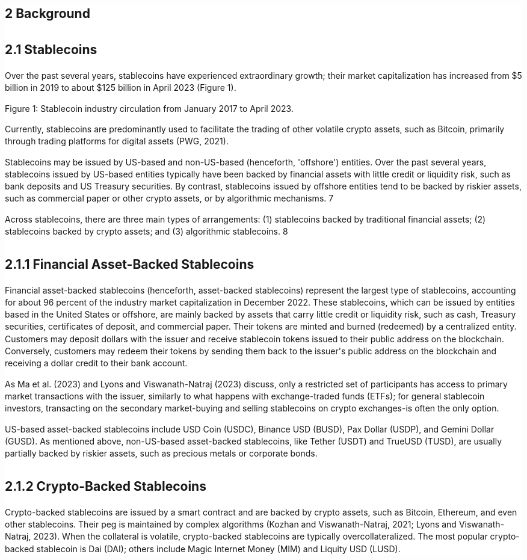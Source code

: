 ## 2 Background

## 2.1 Stablecoins

Over the past several years, stablecoins have experienced extraordinary growth; their market capitalization has increased from $5 billion in 2019 to about $125 billion in April 2023 (Figure 1).

Figure 1: Stablecoin industry circulation from January 2017 to April 2023.



Currently, stablecoins are predominantly used to facilitate the trading of other volatile crypto assets, such as Bitcoin, primarily through trading platforms for digital assets (PWG, 2021).

Stablecoins may be issued by US-based and non-US-based (henceforth, 'offshore') entities. Over the past several years, stablecoins issued by US-based entities typically have been backed by financial assets with little credit or liquidity risk, such as bank deposits and US Treasury securities. By contrast, stablecoins issued by offshore entities tend to be backed by riskier assets, such as commercial paper or other crypto assets, or by algorithmic mechanisms. 7

Across stablecoins, there are three main types of arrangements: (1) stablecoins backed by traditional financial assets; (2) stablecoins backed by crypto assets; and (3) algorithmic stablecoins. 8

## 2.1.1 Financial Asset-Backed Stablecoins

Financial asset-backed stablecoins (henceforth, asset-backed stablecoins) represent the largest type of stablecoins, accounting for about 96 percent of the industry market capitalization in December 2022. These stablecoins, which can be issued by entities based in the United States or offshore, are mainly backed by assets that carry little credit or liquidity risk, such as cash, Treasury securities, certificates of deposit, and commercial paper. Their tokens are minted and burned (redeemed) by a centralized entity. Customers may deposit dollars with the issuer and receive stablecoin tokens issued to their public address on the blockchain. Conversely, customers may redeem their tokens by sending them back to the issuer's public address on the blockchain and receiving a dollar credit to their bank account.

As Ma et al. (2023) and Lyons and Viswanath-Natraj (2023) discuss, only a restricted set of participants has access to primary market transactions with the issuer, similarly to what happens with exchange-traded funds (ETFs); for general stablecoin investors, transacting on the secondary market-buying and selling stablecoins on crypto exchanges-is often the only option.

US-based asset-backed stablecoins include USD Coin (USDC), Binance USD (BUSD), Pax Dollar (USDP), and Gemini Dollar (GUSD). As mentioned above, non-US-based asset-backed stablecoins, like Tether (USDT) and TrueUSD (TUSD), are usually partially backed by riskier assets, such as precious metals or corporate bonds.

## 2.1.2 Crypto-Backed Stablecoins

Crypto-backed stablecoins are issued by a smart contract and are backed by crypto assets, such as Bitcoin, Ethereum, and even other stablecoins. Their peg is maintained by complex algorithms (Kozhan and Viswanath-Natraj, 2021; Lyons and Viswanath-Natraj, 2023). When the collateral is volatile, crypto-backed stablecoins are typically overcollateralized. The most popular crypto-backed stablecoin is Dai (DAI); others include Magic Internet Money (MIM) and Liquity USD (LUSD).
